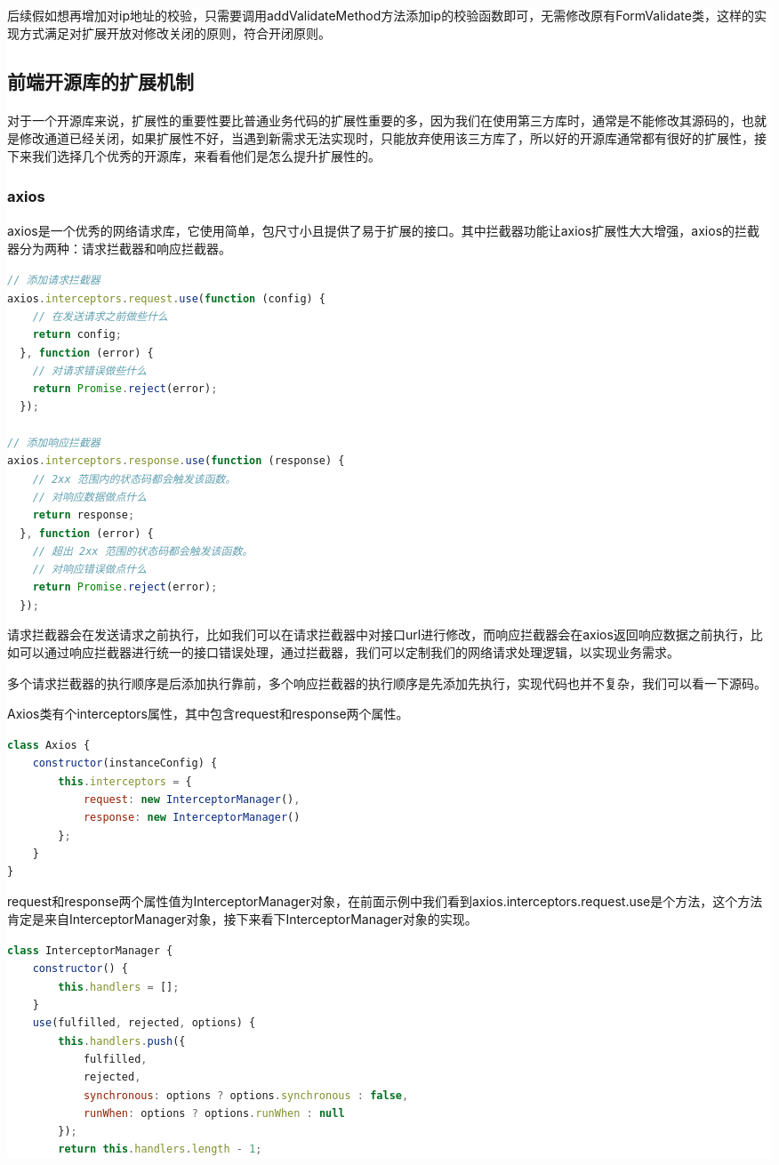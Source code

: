 后续假如想再增加对ip地址的校验，只需要调用addValidateMethod方法添加ip的校验函数即可，无需修改原有FormValidate类，这样的实现方式满足对扩展开放对修改关闭的原则，符合开闭原则。

## 前端开源库的扩展机制

对于一个开源库来说，扩展性的重要性要比普通业务代码的扩展性重要的多，因为我们在使用第三方库时，通常是不能修改其源码的，也就是修改通道已经关闭，如果扩展性不好，当遇到新需求无法实现时，只能放弃使用该三方库了，所以好的开源库通常都有很好的扩展性，接下来我们选择几个优秀的开源库，来看看他们是怎么提升扩展性的。

### axios

axios是一个优秀的网络请求库，它使用简单，包尺寸小且提供了易于扩展的接口。其中拦截器功能让axios扩展性大大增强，axios的拦截器分为两种：请求拦截器和响应拦截器。

```javascript
// 添加请求拦截器
axios.interceptors.request.use(function (config) {
    // 在发送请求之前做些什么
    return config;
  }, function (error) {
    // 对请求错误做些什么
    return Promise.reject(error);
  });

// 添加响应拦截器
axios.interceptors.response.use(function (response) {
    // 2xx 范围内的状态码都会触发该函数。
    // 对响应数据做点什么
    return response;
  }, function (error) {
    // 超出 2xx 范围的状态码都会触发该函数。
    // 对响应错误做点什么
    return Promise.reject(error);
  });
```

请求拦截器会在发送请求之前执行，比如我们可以在请求拦截器中对接口url进行修改，而响应拦截器会在axios返回响应数据之前执行，比如可以通过响应拦截器进行统一的接口错误处理，通过拦截器，我们可以定制我们的网络请求处理逻辑，以实现业务需求。

多个请求拦截器的执行顺序是后添加执行靠前，多个响应拦截器的执行顺序是先添加先执行，实现代码也并不复杂，我们可以看一下源码。

Axios类有个interceptors属性，其中包含request和response两个属性。
```javascript
class Axios {
    constructor(instanceConfig) {
        this.interceptors = {
            request: new InterceptorManager(),
            response: new InterceptorManager()
        };
    }
}
```

request和response两个属性值为InterceptorManager对象，在前面示例中我们看到axios.interceptors.request.use是个方法，这个方法肯定是来自InterceptorManager对象，接下来看下InterceptorManager对象的实现。

```javascript
class InterceptorManager {
    constructor() {
        this.handlers = [];
    }
    use(fulfilled, rejected, options) {
        this.handlers.push({
            fulfilled,
            rejected,
            synchronous: options ? options.synchronous : false,
            runWhen: options ? options.runWhen : null
        });
        return this.handlers.length - 1;
```